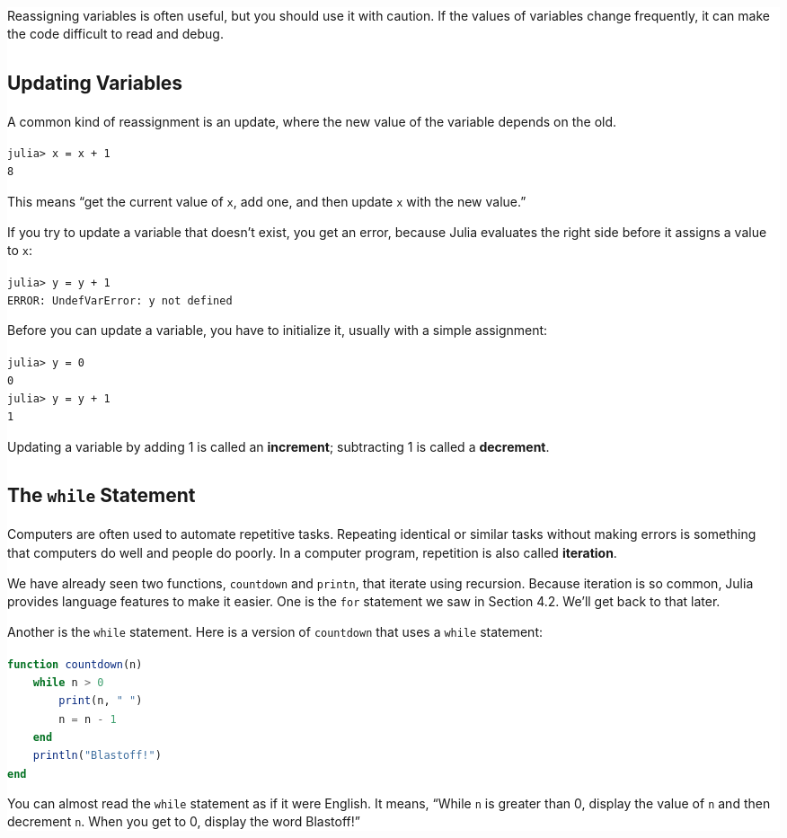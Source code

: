 Reassigning variables is often useful, but you should use it with caution. If the values of variables change frequently, it can make the code difficult to read and debug.

## Updating Variables

A common kind of reassignment is an update, where the new value of the variable depends on the old.

```jldoctest chap07
julia> x = x + 1
8
```

This means “get the current value of `x`, add one, and then update `x` with the new value.”

If you try to update a variable that doesn’t exist, you get an error, because Julia evaluates the right side before it assigns a value to `x`:

```jldoctest
julia> y = y + 1
ERROR: UndefVarError: y not defined
```

Before you can update a variable, you have to initialize it, usually with a simple assignment:

```jldoctest
julia> y = 0
0
julia> y = y + 1
1
```

Updating a variable by adding 1 is called an **increment**; subtracting 1 is called a **decrement**.

## The `while` Statement

Computers are often used to automate repetitive tasks. Repeating identical or similar tasks without making errors is something that computers do well and people do poorly. In a computer program, repetition is also called **iteration**.

We have already seen two functions, `countdown` and `printn`, that iterate using recursion. Because iteration is so common, Julia provides language features to make it easier. One is the `for` statement we saw in Section 4.2. We’ll get back to that later.

Another is the `while` statement. Here is a version of `countdown` that uses a `while` statement:

```julia
function countdown(n)
    while n > 0
        print(n, " ")
        n = n - 1
    end
    println("Blastoff!")
end
```

You can almost read the `while` statement as if it were English. It means, “While `n` is greater than 0, display the value of `n` and then decrement `n`. When you get to 0, display the word Blastoff!”
